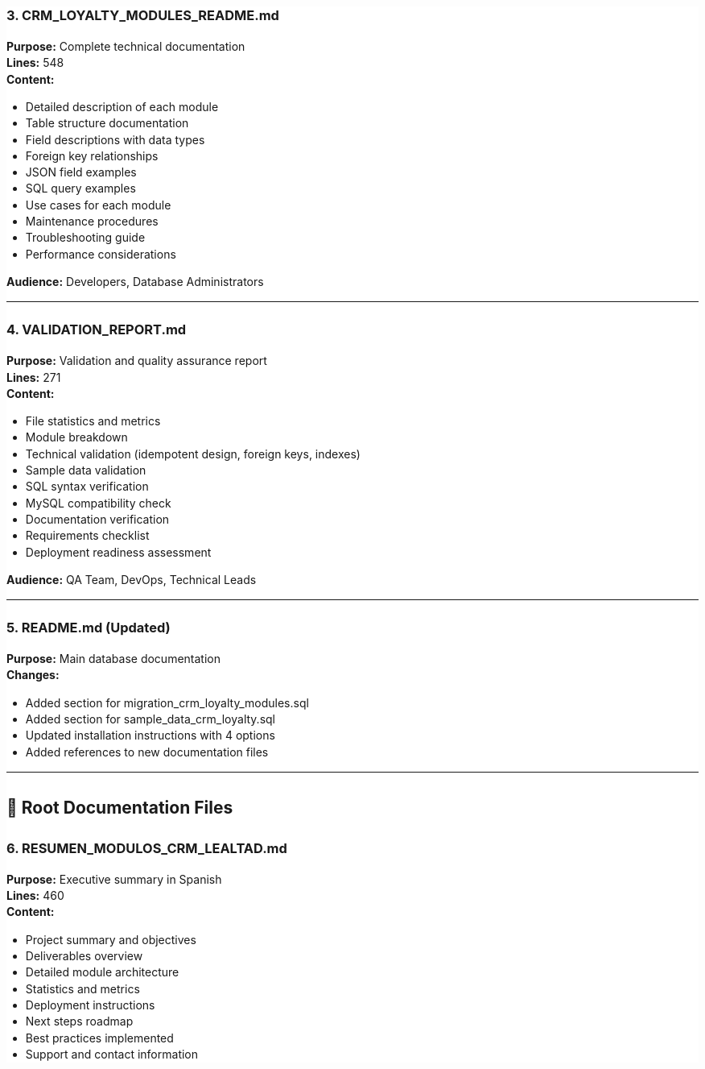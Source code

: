 
### 3. CRM_LOYALTY_MODULES_README.md
**Purpose:** Complete technical documentation  
**Lines:** 548  
**Content:**
- Detailed description of each module
- Table structure documentation
- Field descriptions with data types
- Foreign key relationships
- JSON field examples
- SQL query examples
- Use cases for each module
- Maintenance procedures
- Troubleshooting guide
- Performance considerations

**Audience:** Developers, Database Administrators

---

### 4. VALIDATION_REPORT.md
**Purpose:** Validation and quality assurance report  
**Lines:** 271  
**Content:**
- File statistics and metrics
- Module breakdown
- Technical validation (idempotent design, foreign keys, indexes)
- Sample data validation
- SQL syntax verification
- MySQL compatibility check
- Documentation verification
- Requirements checklist
- Deployment readiness assessment

**Audience:** QA Team, DevOps, Technical Leads

---

### 5. README.md (Updated)
**Purpose:** Main database documentation  
**Changes:**
- Added section for migration_crm_loyalty_modules.sql
- Added section for sample_data_crm_loyalty.sql
- Updated installation instructions with 4 options
- Added references to new documentation files

---

## 📄 Root Documentation Files

### 6. RESUMEN_MODULOS_CRM_LEALTAD.md
**Purpose:** Executive summary in Spanish  
**Lines:** 460  
**Content:**
- Project summary and objectives
- Deliverables overview
- Detailed module architecture
- Statistics and metrics
- Deployment instructions
- Next steps roadmap
- Best practices implemented
- Support and contact information
